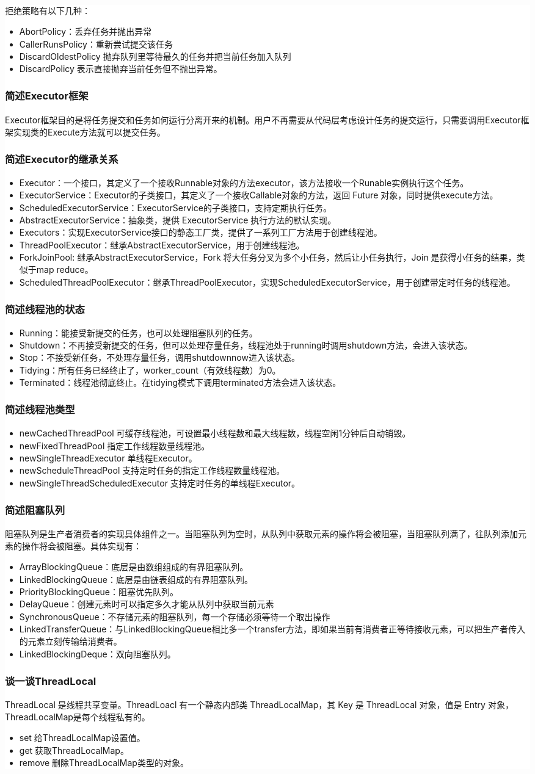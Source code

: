 拒绝策略有以下几种：

- AbortPolicy：丢弃任务并抛出异常
- CallerRunsPolicy：重新尝试提交该任务
- DiscardOldestPolicy 抛弃队列里等待最久的任务并把当前任务加入队列
- DiscardPolicy 表示直接抛弃当前任务但不抛出异常。


### 简述Executor框架

Executor框架目的是将任务提交和任务如何运行分离开来的机制。用户不再需要从代码层考虑设计任务的提交运行，只需要调用Executor框架实现类的Execute方法就可以提交任务。

### 简述Executor的继承关系

- Executor：一个接口，其定义了一个接收Runnable对象的方法executor，该方法接收一个Runable实例执行这个任务。
- ExecutorService：Executor的子类接口，其定义了一个接收Callable对象的方法，返回 Future 对象，同时提供execute方法。
- ScheduledExecutorService：ExecutorService的子类接口，支持定期执行任务。
- AbstractExecutorService：抽象类，提供 ExecutorService 执行方法的默认实现。
- Executors：实现ExecutorService接口的静态工厂类，提供了一系列工厂方法用于创建线程池。
- ThreadPoolExecutor：继承AbstractExecutorService，用于创建线程池。
- ForkJoinPool: 继承AbstractExecutorService，Fork 将大任务分叉为多个小任务，然后让小任务执行，Join 是获得小任务的结果，类似于map reduce。
- ScheduledThreadPoolExecutor：继承ThreadPoolExecutor，实现ScheduledExecutorService，用于创建带定时任务的线程池。

### 简述线程池的状态
- Running：能接受新提交的任务，也可以处理阻塞队列的任务。
- Shutdown：不再接受新提交的任务，但可以处理存量任务，线程池处于running时调用shutdown方法，会进入该状态。
- Stop：不接受新任务，不处理存量任务，调用shutdownnow进入该状态。
- Tidying：所有任务已经终止了，worker_count（有效线程数）为0。
- Terminated：线程池彻底终止。在tidying模式下调用terminated方法会进入该状态。

### 简述线程池类型
- newCachedThreadPool 可缓存线程池，可设置最小线程数和最大线程数，线程空闲1分钟后自动销毁。
- newFixedThreadPool 指定工作线程数量线程池。
- newSingleThreadExecutor 单线程Executor。
- newScheduleThreadPool 支持定时任务的指定工作线程数量线程池。
- newSingleThreadScheduledExecutor 支持定时任务的单线程Executor。

### 简述阻塞队列
阻塞队列是生产者消费者的实现具体组件之一。当阻塞队列为空时，从队列中获取元素的操作将会被阻塞，当阻塞队列满了，往队列添加元素的操作将会被阻塞。具体实现有：

- ArrayBlockingQueue：底层是由数组组成的有界阻塞队列。
- LinkedBlockingQueue：底层是由链表组成的有界阻塞队列。
- PriorityBlockingQueue：阻塞优先队列。
- DelayQueue：创建元素时可以指定多久才能从队列中获取当前元素
- SynchronousQueue：不存储元素的阻塞队列，每一个存储必须等待一个取出操作
- LinkedTransferQueue：与LinkedBlockingQueue相比多一个transfer方法，即如果当前有消费者正等待接收元素，可以把生产者传入的元素立刻传输给消费者。
- LinkedBlockingDeque：双向阻塞队列。
### 谈一谈ThreadLocal
ThreadLocal 是线程共享变量。ThreadLoacl 有一个静态内部类 ThreadLocalMap，其 Key 是 ThreadLocal 对象，值是 Entry 对象，ThreadLocalMap是每个线程私有的。

- set 给ThreadLocalMap设置值。
- get 获取ThreadLocalMap。
- remove 删除ThreadLocalMap类型的对象。
